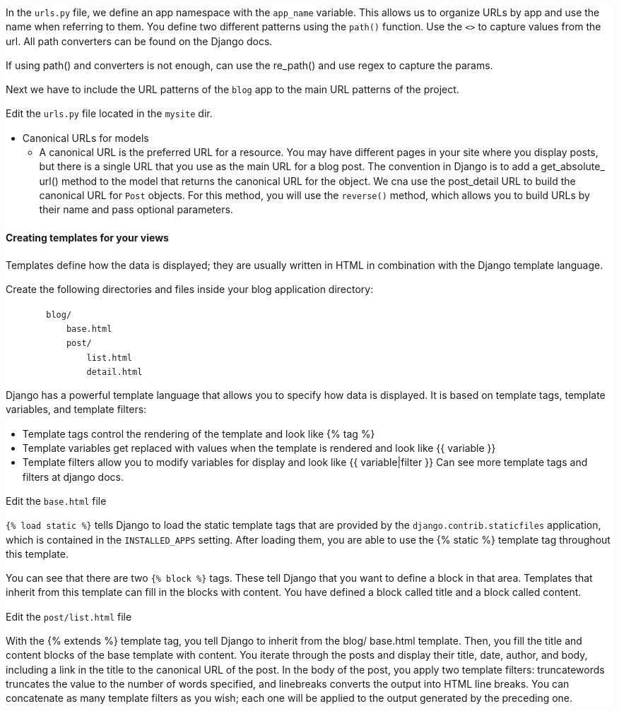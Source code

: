 In the `urls.py` file, we define an app namespace with the `app_name` variable. This allows us to organize URLs by app and use the name when referring to them. You define two different patterns using the `path()` function. Use the `<>` to capture values from the url. All path converters can be found on the Django docs.

If using path() and converters is not enough, can use the re_path() and use regex to capture the params.

Next we have to include the URL patterns of the `blog` app to the main URL patterns of the project. 

Edit the `urls.py` file located in the `mysite` dir.


- Canonical URLs for models 
    - A canonical URL is the preferred URL for a resource. You may have different pages in your site where you display posts, but there is a single URL that you use as the main URL for a blog post. The convention in Django is to add a get_absolute_ url() method to the model that returns the canonical URL for the object. We cna use the post_detail URL to build the canonical URL for `Post` objects. For this method, you will use the `reverse()` method, which allows you to build URLs by their name and pass optional parameters. 

#### Creating templates for your views
Templates define how the data is displayed; they are usually written in HTML in combination with the Django template language. 

Create the following directories and files inside your blog application directory:
```templates/
        blog/
            base.html
            post/
                list.html
                detail.html
```

Django has a powerful template language that allows you to specify how data is displayed. It is based on template tags, template variables, and template filters: 
- Template tags control the rendering of the template and look like {% tag %} 
- Template variables get replaced with values when the template is rendered and look like {{ variable }} 
- Template filters allow you to modify variables for display and look like {{ variable|filter }}
Can see more template tags and filters at django docs.

Edit the `base.html` file

`{% load static %}` tells Django to load the static template tags that are provided by the `django.contrib.staticfiles` application, which is contained in the `INSTALLED_APPS` setting. After loading them, you are able to use the {% static %} template tag throughout this template. 

You can see that there are two `{% block %}` tags. These tell Django that you want to define a block in that area. Templates that inherit from this template can fill in the blocks with content. You have defined a block called title and a block called content. 

Edit the `post/list.html` file

With the {% extends %} template tag, you tell Django to inherit from the blog/ base.html template. Then, you fill the title and content blocks of the base template with content. You iterate through the posts and display their title, date, author, and body, including a link in the title to the canonical URL of the post. 
In the body of the post, you apply two template filters: truncatewords truncates the value to the number of words specified, and linebreaks converts the output into HTML line breaks. You can concatenate as many template filters as you wish; each one will be applied to the output generated by the preceding one. 
